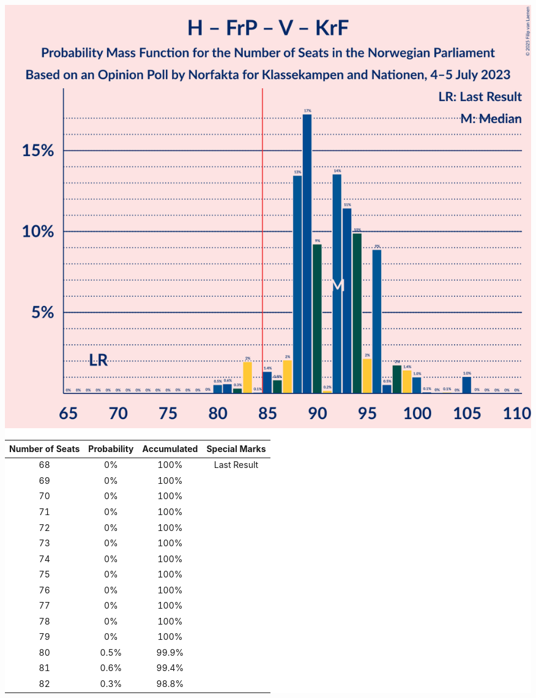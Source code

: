 ![Graph with seats probability mass function not yet produced](2023-07-05-Norfakta-coalitions-seats-pmf-h–frp–v–krf.png "Seats Probability Mass Function")

| Number of Seats | Probability | Accumulated | Special Marks |
|:---------------:|:-----------:|:-----------:|:-------------:|
| 68 | 0% | 100% | Last Result |
| 69 | 0% | 100% |  |
| 70 | 0% | 100% |  |
| 71 | 0% | 100% |  |
| 72 | 0% | 100% |  |
| 73 | 0% | 100% |  |
| 74 | 0% | 100% |  |
| 75 | 0% | 100% |  |
| 76 | 0% | 100% |  |
| 77 | 0% | 100% |  |
| 78 | 0% | 100% |  |
| 79 | 0% | 100% |  |
| 80 | 0.5% | 99.9% |  |
| 81 | 0.6% | 99.4% |  |
| 82 | 0.3% | 98.8% |  |